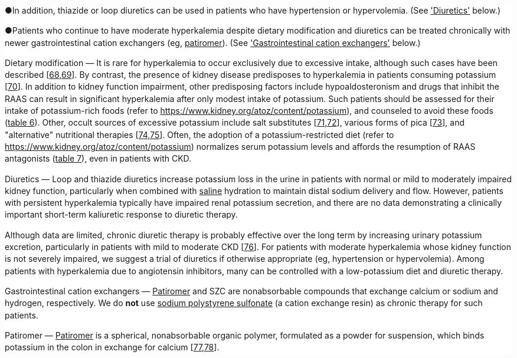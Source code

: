 ●In addition, thiazide or loop diuretics can be used in patients who have hypertension or hypervolemia. (See ['Diuretics'](https://www.uptodate.com/contents/treatment-and-prevention-of-hyperkalemia-in-adults#H12) below.)

●Patients who continue to have moderate hyperkalemia despite dietary modification and diuretics can be treated chronically with newer gastrointestinal cation exchangers (eg, [patiromer](https://www.uptodate.com/contents/patiromer-drug-information?topicRef=2332&source=see_link)). (See ['Gastrointestinal cation exchangers'](https://www.uptodate.com/contents/treatment-and-prevention-of-hyperkalemia-in-adults#H2928132632) below.)

Dietary modification — It is rare for hyperkalemia to occur exclusively due to excessive intake, although such cases have been described \[[68,69](https://www.uptodate.com/contents/treatment-and-prevention-of-hyperkalemia-in-adults/abstract/68,69)\]. By contrast, the presence of kidney disease predisposes to hyperkalemia in patients consuming potassium \[[70](https://www.uptodate.com/contents/treatment-and-prevention-of-hyperkalemia-in-adults/abstract/70)\]. In addition to kidney function impairment, other predisposing factors include hypoaldosteronism and drugs that inhibit the RAAS can result in significant hyperkalemia after only modest intake of potassium. Such patients should be assessed for their intake of potassium-rich foods (refer to https://www.kidney.org/atoz/content/potassium), and counseled to avoid these foods ([table 6](https://www.uptodate.com/contents/image?imageKey=NEPH%2F53492&topicKey=NEPH%2F2332&source=see_link)). Other, occult sources of excessive potassium include salt substitutes \[[71,72](https://www.uptodate.com/contents/treatment-and-prevention-of-hyperkalemia-in-adults/abstract/71,72)\], various forms of pica \[[73](https://www.uptodate.com/contents/treatment-and-prevention-of-hyperkalemia-in-adults/abstract/73)\], and "alternative" nutritional therapies \[[74,75](https://www.uptodate.com/contents/treatment-and-prevention-of-hyperkalemia-in-adults/abstract/74,75)\]. Often, the adoption of a potassium-restricted diet (refer to https://www.kidney.org/atoz/content/potassium) normalizes serum potassium levels and affords the resumption of RAAS antagonists ([table 7](https://www.uptodate.com/contents/image?imageKey=PI%2F63021&topicKey=NEPH%2F2332&source=see_link)), even in patients with CKD.

Diuretics — Loop and thiazide diuretics increase potassium loss in the urine in patients with normal or mild to moderately impaired kidney function, particularly when combined with [saline](https://www.uptodate.com/contents/sodium-chloride-preparations-saline-and-oral-salt-tablets-drug-information?topicRef=2332&source=see_link) hydration to maintain distal sodium delivery and flow. However, patients with persistent hyperkalemia typically have impaired renal potassium secretion, and there are no data demonstrating a clinically important short-term kaliuretic response to diuretic therapy.

Although data are limited, chronic diuretic therapy is probably effective over the long term by increasing urinary potassium excretion, particularly in patients with mild to moderate CKD \[[76](https://www.uptodate.com/contents/treatment-and-prevention-of-hyperkalemia-in-adults/abstract/76)\]. For patients with moderate hyperkalemia whose kidney function is not severely impaired, we suggest a trial of diuretics if otherwise appropriate (eg, hypertension or hypervolemia). Among patients with hyperkalemia due to angiotensin inhibitors, many can be controlled with a low-potassium diet and diuretic therapy.

Gastrointestinal cation exchangers — [Patiromer](https://www.uptodate.com/contents/patiromer-drug-information?topicRef=2332&source=see_link) and SZC are nonabsorbable compounds that exchange calcium or sodium and hydrogen, respectively. We do **not** use [sodium polystyrene sulfonate](https://www.uptodate.com/contents/sodium-polystyrene-sulfonate-drug-information?topicRef=2332&source=see_link) (a cation exchange resin) as chronic therapy for such patients.

Patiromer — [Patiromer](https://www.uptodate.com/contents/patiromer-drug-information?topicRef=2332&source=see_link) is a spherical, nonabsorbable organic polymer, formulated as a powder for suspension, which binds potassium in the colon in exchange for calcium \[[77,78](https://www.uptodate.com/contents/treatment-and-prevention-of-hyperkalemia-in-adults/abstract/77,78)\].
